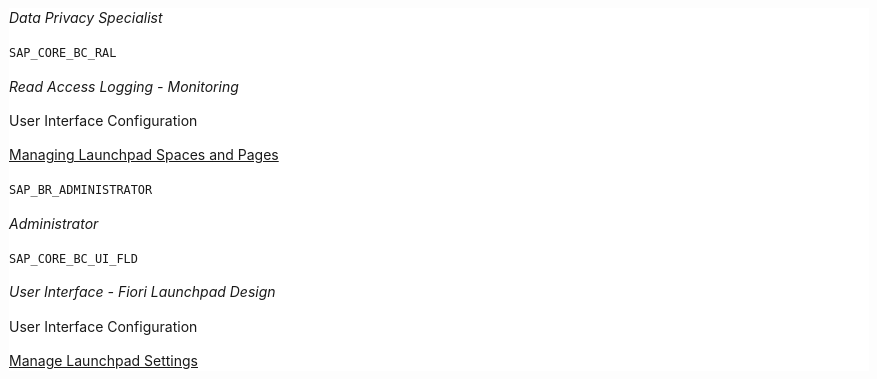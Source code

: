 *Data Privacy Specialist*



</td>
<td valign="top">

`SAP_CORE_BC_RAL`

*Read Access Logging - Monitoring* 



</td>
</tr>
<tr>
<td valign="top">

User Interface Configuration



</td>
<td valign="top">

[Managing Launchpad Spaces and Pages](https://help.sap.com/docs/btp/user-interface-configurations/managing-launchpad-spaces-and-pages) 



</td>
<td valign="top">

`SAP_BR_ADMINISTRATOR`

*Administrator*



</td>
<td valign="top">

`SAP_CORE_BC_UI_FLD`

*User Interface - Fiori Launchpad Design* 



</td>
</tr>
<tr>
<td valign="top">

User Interface Configuration



</td>
<td valign="top">

[Manage Launchpad Settings](https://help.sap.com/docs/btp/user-interface-configurations/manage-launchpad-settings) 



</td>
<td valign="top">
